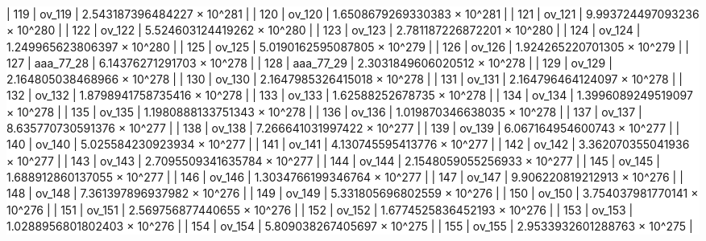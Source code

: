 | 119 | ov_119 | 2.543187396484227 × 10^281 |
| 120 | ov_120 | 1.6508679269330383 × 10^281 |
| 121 | ov_121 | 9.993724497093236 × 10^280 |
| 122 | ov_122 | 5.524603124419262 × 10^280 |
| 123 | ov_123 | 2.781187226872201 × 10^280 |
| 124 | ov_124 | 1.249965623806397 × 10^280 |
| 125 | ov_125 | 5.0190162595087805 × 10^279 |
| 126 | ov_126 | 1.924265220701305 × 10^279 |
| 127 | aaa_77_28 | 6.14376271291703 × 10^278 |
| 128 | aaa_77_29 | 2.3031849606020512 × 10^278 |
| 129 | ov_129 | 2.164805038468966 × 10^278 |
| 130 | ov_130 | 2.1647985326415018 × 10^278 |
| 131 | ov_131 | 2.164796464124097 × 10^278 |
| 132 | ov_132 | 1.8798941758735416 × 10^278 |
| 133 | ov_133 | 1.62588252678735 × 10^278 |
| 134 | ov_134 | 1.3996089249519097 × 10^278 |
| 135 | ov_135 | 1.1980888133751343 × 10^278 |
| 136 | ov_136 | 1.019870346638035 × 10^278 |
| 137 | ov_137 | 8.635770730591376 × 10^277 |
| 138 | ov_138 | 7.266641031997422 × 10^277 |
| 139 | ov_139 | 6.067164954600743 × 10^277 |
| 140 | ov_140 | 5.025584230923934 × 10^277 |
| 141 | ov_141 | 4.130745595413776 × 10^277 |
| 142 | ov_142 | 3.362070355041936 × 10^277 |
| 143 | ov_143 | 2.7095509341635784 × 10^277 |
| 144 | ov_144 | 2.1548059055256933 × 10^277 |
| 145 | ov_145 | 1.688912860137055 × 10^277 |
| 146 | ov_146 | 1.3034766199346764 × 10^277 |
| 147 | ov_147 | 9.906220819212913 × 10^276 |
| 148 | ov_148 | 7.361397896937982 × 10^276 |
| 149 | ov_149 | 5.331805696802559 × 10^276 |
| 150 | ov_150 | 3.754037981770141 × 10^276 |
| 151 | ov_151 | 2.569756877440655 × 10^276 |
| 152 | ov_152 | 1.6774525836452193 × 10^276 |
| 153 | ov_153 | 1.0288956801802403 × 10^276 |
| 154 | ov_154 | 5.809038267405697 × 10^275 |
| 155 | ov_155 | 2.9533932601288763 × 10^275 |